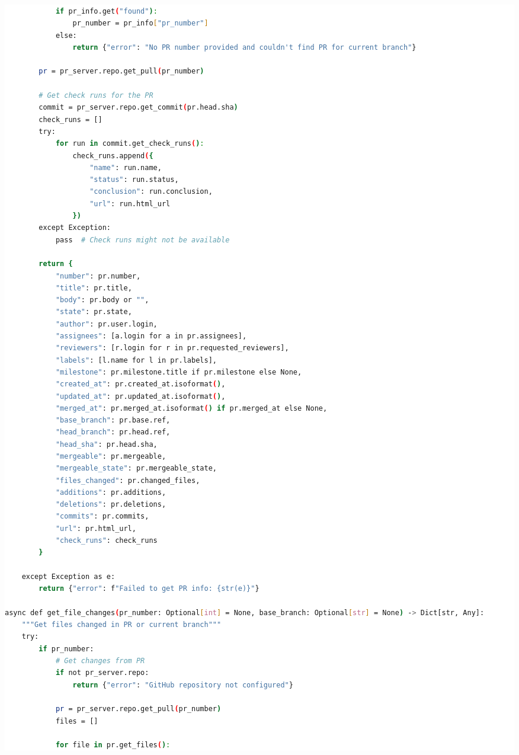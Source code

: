 ```bash
            if pr_info.get("found"):
                pr_number = pr_info["pr_number"]
            else:
                return {"error": "No PR number provided and couldn't find PR for current branch"}
        
        pr = pr_server.repo.get_pull(pr_number)
        
        # Get check runs for the PR
        commit = pr_server.repo.get_commit(pr.head.sha)
        check_runs = []
        try:
            for run in commit.get_check_runs():
                check_runs.append({
                    "name": run.name,
                    "status": run.status,
                    "conclusion": run.conclusion,
                    "url": run.html_url
                })
        except Exception:
            pass  # Check runs might not be available
        
        return {
            "number": pr.number,
            "title": pr.title,
            "body": pr.body or "",
            "state": pr.state,
            "author": pr.user.login,
            "assignees": [a.login for a in pr.assignees],
            "reviewers": [r.login for r in pr.requested_reviewers],
            "labels": [l.name for l in pr.labels],
            "milestone": pr.milestone.title if pr.milestone else None,
            "created_at": pr.created_at.isoformat(),
            "updated_at": pr.updated_at.isoformat(),
            "merged_at": pr.merged_at.isoformat() if pr.merged_at else None,
            "base_branch": pr.base.ref,
            "head_branch": pr.head.ref,
            "head_sha": pr.head.sha,
            "mergeable": pr.mergeable,
            "mergeable_state": pr.mergeable_state,
            "files_changed": pr.changed_files,
            "additions": pr.additions,
            "deletions": pr.deletions,
            "commits": pr.commits,
            "url": pr.html_url,
            "check_runs": check_runs
        }
        
    except Exception as e:
        return {"error": f"Failed to get PR info: {str(e)}"}

async def get_file_changes(pr_number: Optional[int] = None, base_branch: Optional[str] = None) -> Dict[str, Any]:
    """Get files changed in PR or current branch"""
    try:
        if pr_number:
            # Get changes from PR
            if not pr_server.repo:
                return {"error": "GitHub repository not configured"}
                
            pr = pr_server.repo.get_pull(pr_number)
            files = []
            
            for file in pr.get_files():
```
